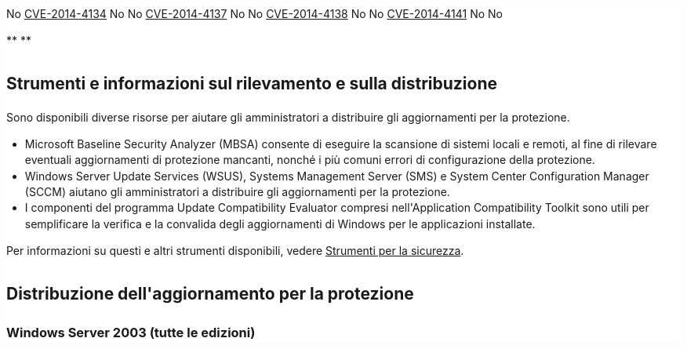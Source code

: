 <td style="border:1px solid black;">No</td>
</tr>
<tr class="odd">
<td style="border:1px solid black;"><a href="http://www.cve.mitre.org/cgi-bin/cvename.cgi?name=cve-2014-4134">CVE-2014-4134</a></td>
<td style="border:1px solid black;">No</td>
<td style="border:1px solid black;">No</td>
</tr>
<tr class="even">
<td style="border:1px solid black;"><a href="http://www.cve.mitre.org/cgi-bin/cvename.cgi?name=cve-2014-4137">CVE-2014-4137</a></td>
<td style="border:1px solid black;">No</td>
<td style="border:1px solid black;">No</td>
</tr>
<tr class="odd">
<td style="border:1px solid black;"><a href="http://www.cve.mitre.org/cgi-bin/cvename.cgi?name=cve-2014-4138">CVE-2014-4138</a></td>
<td style="border:1px solid black;">No</td>
<td style="border:1px solid black;">No</td>
</tr>
<tr class="even">
<td style="border:1px solid black;"><a href="http://www.cve.mitre.org/cgi-bin/cvename.cgi?name=cve-2014-4141">CVE-2014-4141</a></td>
<td style="border:1px solid black;">No</td>
<td style="border:1px solid black;">No</td>
</tr>
</tbody>
</table>
  
** **
  
Strumenti e informazioni sul rilevamento e sulla distribuzione  
--------------------------------------------------------------
  
<span id="sectionToggle6"></span>
Sono disponibili diverse risorse per aiutare gli amministratori a distribuire gli aggiornamenti per la protezione. 
  
-   Microsoft Baseline Security Analyzer (MBSA) consente di eseguire la scansione di sistemi locali e remoti, al fine di rilevare eventuali aggiornamenti di protezione mancanti, nonché i più comuni errori di configurazione della protezione.   
-   Windows Server Update Services (WSUS), Systems Management Server (SMS) e System Center Configuration Manager (SCCM) aiutano gli amministratori a distribuire gli aggiornamenti per la protezione.   
-   I componenti del programma Update Compatibility Evaluator compresi nell'Application Compatibility Toolkit sono utili per semplificare la verifica e la convalida degli aggiornamenti di Windows per le applicazioni installate. 
  
Per informazioni su questi e altri strumenti disponibili, vedere [Strumenti per la sicurezza](http://technet.microsoft.com/security/cc297183). 
  
Distribuzione dell'aggiornamento per la protezione  
--------------------------------------------------
  
<span id="sectionToggle7"></span>
### Windows Server 2003 (tutte le edizioni)
  